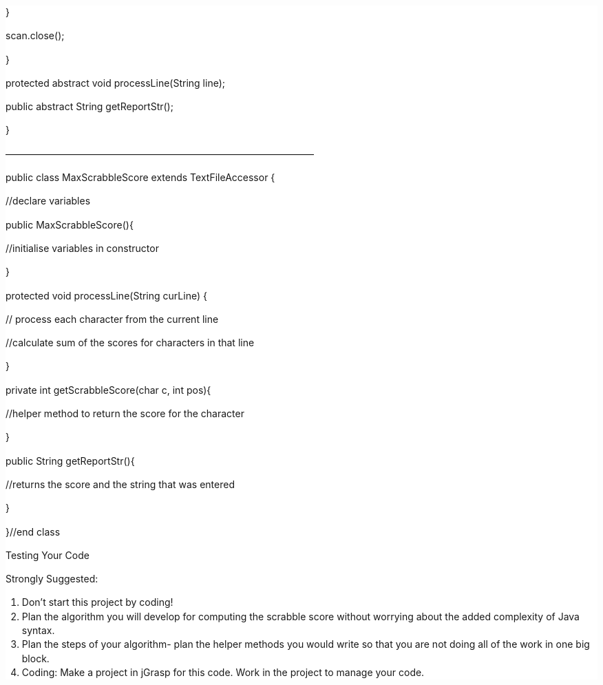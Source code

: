}

scan.close();

}




protected abstract void processLine(String line);




public abstract String getReportStr();

}

————————————————————————————————

public class MaxScrabbleScore extends TextFileAccessor {

//declare variables

public MaxScrabbleScore(){

//initialise variables in constructor

}

protected void processLine(String curLine) {

// process each character from the current line

//calculate sum of the scores for characters in that line

}

private int getScrabbleScore(char c, int pos){

//helper method to return the score for the character

}

public String getReportStr(){

//returns the score and the string that was entered

}

}//end class

Testing Your Code

Strongly Suggested:

<ol>

 <li>Don’t start this project by coding!</li>

 <li>Plan the algorithm you will develop for computing the scrabble score without worrying about the added complexity of Java syntax.</li>

 <li>Plan the steps of your algorithm- plan the helper methods you would write so that you are not doing all of the work in one big block.</li>

 <li>Coding: Make a project in jGrasp for this code. Work in the project to manage your code.</li>
